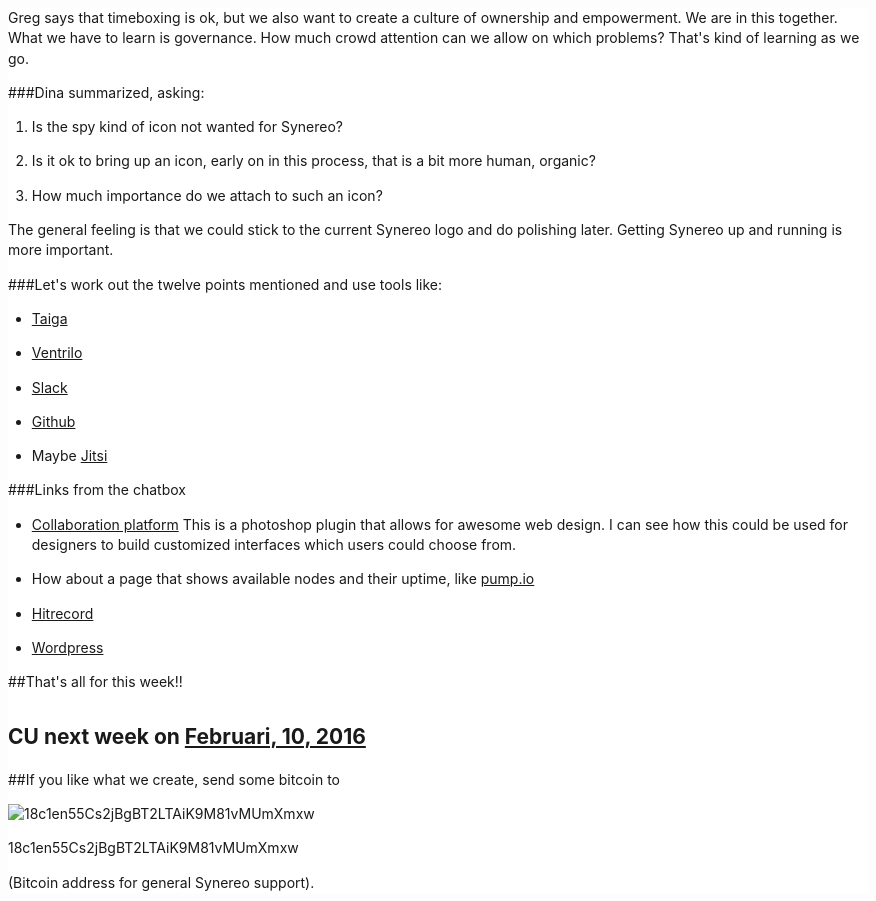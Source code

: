 Greg says that timeboxing is ok, but we also want to create a culture of ownership and empowerment. We are in this together. What we have to learn is governance. How much crowd attention can we allow on which problems? That's kind of learning as we go.

###Dina summarized, asking:

1. Is the spy kind of icon not wanted for Synereo?

2. Is it ok to bring up an icon, early on in this process, that is a bit more human, organic?

3. How much importance do we attach to such an icon?

The general feeling is that we could stick to the current Synereo logo and do polishing later. Getting Synereo up and running is more important.

###Let's work out the twelve points mentioned and use tools like:

* [Taiga](https://tree.taiga.io/project/synereo-synpm/)

* [Ventrilo](http://www.ventrilo.com)

* [Slack](https://synereonet.slack.com/messages/design/team/dina/)

* [Github](https://github.com/synereo)

* Maybe [Jitsi](https://jitsi.org)

###Links from the chatbox

* [Collaboration platform](http://www.sitegrinderblue.com/)  This is a photoshop plugin that allows for awesome web design. I can see how this could be used for designers to build customized interfaces which users could choose from.

* How about a page that shows available nodes and their uptime, like  [pump.io](https://pumpiostatus.website/dashboard/events)<br>

* [Hitrecord](https://www.hitrecord.org/)<br>

* [Wordpress](https://randompandaman.files.wordpress.com/2012/03/alex-grey.jpg?w=300&h=420)

##That's all for this week!!

## CU next week on [Februari, 10, 2016](https://plus.google.com/u/0/events/c1c8v4v1pgspkqnghje15u8tim4)

##If you like what we create, send some bitcoin to

![18c1en55Cs2jBgBT2LTAiK9M81vMUmXmxw](http://i.imgur.com/jlHprSv.jpg)

18c1en55Cs2jBgBT2LTAiK9M81vMUmXmxw

(Bitcoin address for general Synereo support).

